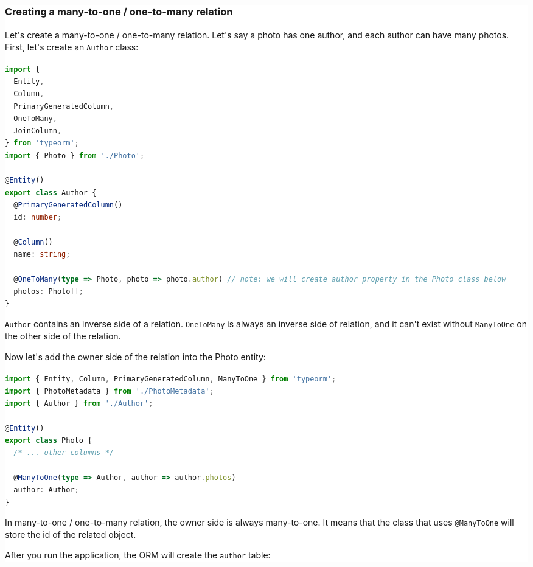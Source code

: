 ### Creating a many-to-one / one-to-many relation

Let's create a many-to-one / one-to-many relation.
Let's say a photo has one author, and each author can have many photos.
First, let's create an `Author` class:

```typescript
import {
  Entity,
  Column,
  PrimaryGeneratedColumn,
  OneToMany,
  JoinColumn,
} from 'typeorm';
import { Photo } from './Photo';

@Entity()
export class Author {
  @PrimaryGeneratedColumn()
  id: number;

  @Column()
  name: string;

  @OneToMany(type => Photo, photo => photo.author) // note: we will create author property in the Photo class below
  photos: Photo[];
}
```

`Author` contains an inverse side of a relation.
`OneToMany` is always an inverse side of relation, and it can't exist without `ManyToOne` on the other side of the relation.

Now let's add the owner side of the relation into the Photo entity:

```typescript
import { Entity, Column, PrimaryGeneratedColumn, ManyToOne } from 'typeorm';
import { PhotoMetadata } from './PhotoMetadata';
import { Author } from './Author';

@Entity()
export class Photo {
  /* ... other columns */

  @ManyToOne(type => Author, author => author.photos)
  author: Author;
}
```

In many-to-one / one-to-many relation, the owner side is always many-to-one.
It means that the class that uses `@ManyToOne` will store the id of the related object.

After you run the application, the ORM will create the `author` table:

